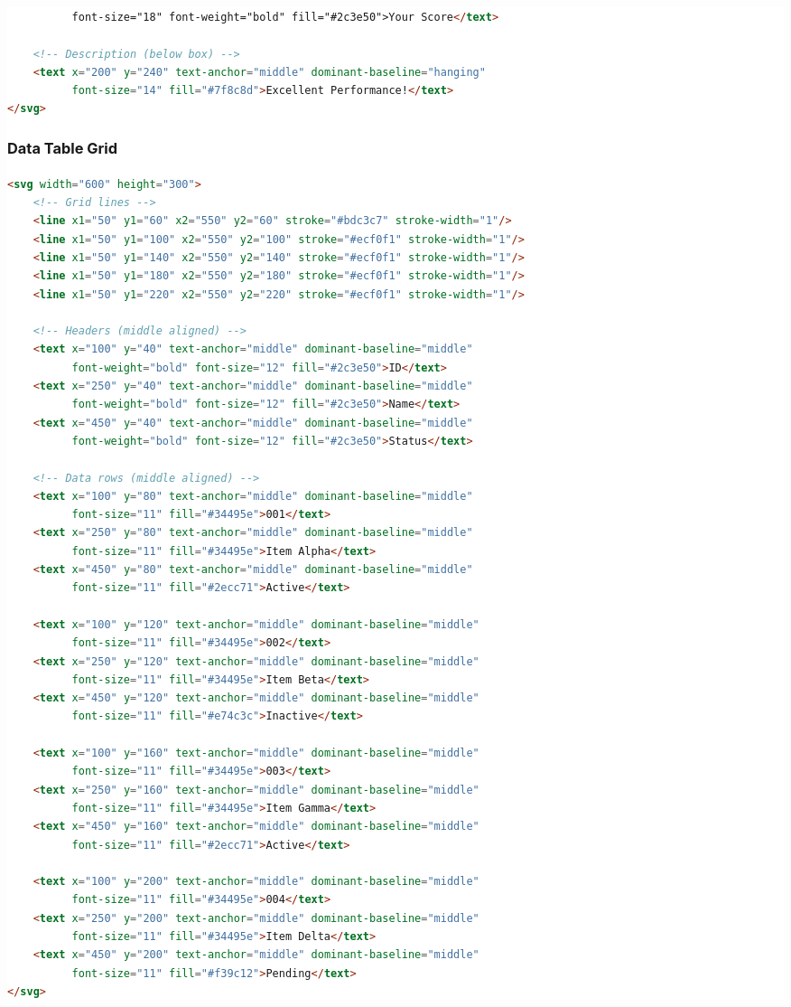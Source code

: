 ```html
          font-size="18" font-weight="bold" fill="#2c3e50">Your Score</text>

    <!-- Description (below box) -->
    <text x="200" y="240" text-anchor="middle" dominant-baseline="hanging"
          font-size="14" fill="#7f8c8d">Excellent Performance!</text>
</svg>
```

### Data Table Grid

```html
<svg width="600" height="300">
    <!-- Grid lines -->
    <line x1="50" y1="60" x2="550" y2="60" stroke="#bdc3c7" stroke-width="1"/>
    <line x1="50" y1="100" x2="550" y2="100" stroke="#ecf0f1" stroke-width="1"/>
    <line x1="50" y1="140" x2="550" y2="140" stroke="#ecf0f1" stroke-width="1"/>
    <line x1="50" y1="180" x2="550" y2="180" stroke="#ecf0f1" stroke-width="1"/>
    <line x1="50" y1="220" x2="550" y2="220" stroke="#ecf0f1" stroke-width="1"/>

    <!-- Headers (middle aligned) -->
    <text x="100" y="40" text-anchor="middle" dominant-baseline="middle"
          font-weight="bold" font-size="12" fill="#2c3e50">ID</text>
    <text x="250" y="40" text-anchor="middle" dominant-baseline="middle"
          font-weight="bold" font-size="12" fill="#2c3e50">Name</text>
    <text x="450" y="40" text-anchor="middle" dominant-baseline="middle"
          font-weight="bold" font-size="12" fill="#2c3e50">Status</text>

    <!-- Data rows (middle aligned) -->
    <text x="100" y="80" text-anchor="middle" dominant-baseline="middle"
          font-size="11" fill="#34495e">001</text>
    <text x="250" y="80" text-anchor="middle" dominant-baseline="middle"
          font-size="11" fill="#34495e">Item Alpha</text>
    <text x="450" y="80" text-anchor="middle" dominant-baseline="middle"
          font-size="11" fill="#2ecc71">Active</text>

    <text x="100" y="120" text-anchor="middle" dominant-baseline="middle"
          font-size="11" fill="#34495e">002</text>
    <text x="250" y="120" text-anchor="middle" dominant-baseline="middle"
          font-size="11" fill="#34495e">Item Beta</text>
    <text x="450" y="120" text-anchor="middle" dominant-baseline="middle"
          font-size="11" fill="#e74c3c">Inactive</text>

    <text x="100" y="160" text-anchor="middle" dominant-baseline="middle"
          font-size="11" fill="#34495e">003</text>
    <text x="250" y="160" text-anchor="middle" dominant-baseline="middle"
          font-size="11" fill="#34495e">Item Gamma</text>
    <text x="450" y="160" text-anchor="middle" dominant-baseline="middle"
          font-size="11" fill="#2ecc71">Active</text>

    <text x="100" y="200" text-anchor="middle" dominant-baseline="middle"
          font-size="11" fill="#34495e">004</text>
    <text x="250" y="200" text-anchor="middle" dominant-baseline="middle"
          font-size="11" fill="#34495e">Item Delta</text>
    <text x="450" y="200" text-anchor="middle" dominant-baseline="middle"
          font-size="11" fill="#f39c12">Pending</text>
</svg>
```
